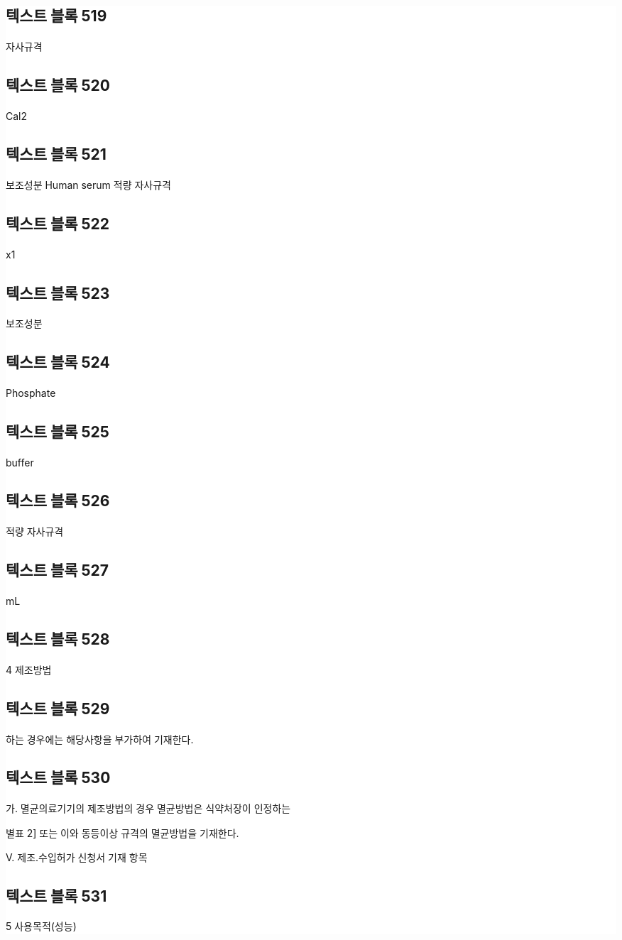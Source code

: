 ## 텍스트 블록 519
자사규격

## 텍스트 블록 520
Cal2

## 텍스트 블록 521
보조성분 Human serum 적량 자사규격

## 텍스트 블록 522
x1

## 텍스트 블록 523
보조성분

## 텍스트 블록 524
Phosphate

## 텍스트 블록 525
buffer

## 텍스트 블록 526
적량 자사규격

## 텍스트 블록 527
mL

## 텍스트 블록 528
4 제조방법

## 텍스트 블록 529
하는 경우에는 해당사항을 부가하여 기재한다.

## 텍스트 블록 530
가. 멸균의료기기의 제조방법의 경우 멸균방법은 식약처장이 인정하는

별표 2] 또는 이와 동등이상 규격의 멸균방법을 기재한다.

Ⅴ. 제조․수입허가 신청서 기재 항목

## 텍스트 블록 531
5 사용목적(성능)
